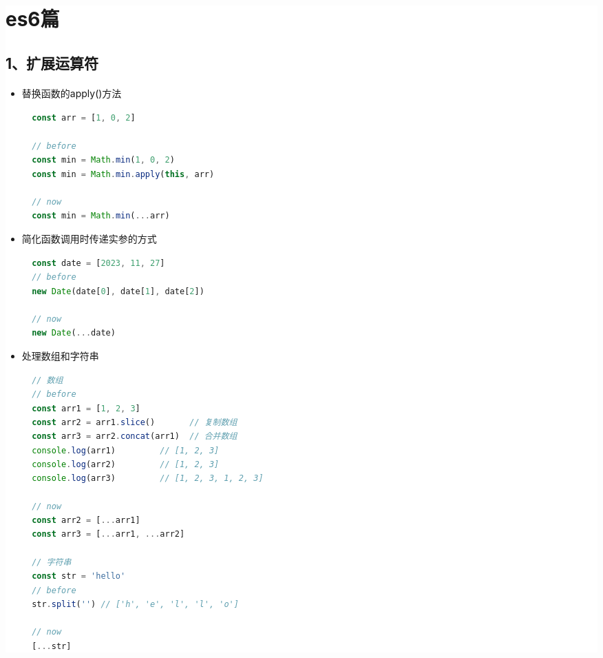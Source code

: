 # es6篇

## 1、扩展运算符

* 替换函数的apply()方法

  ```js
    const arr = [1, 0, 2]

    // before
    const min = Math.min(1, 0, 2)
    const min = Math.min.apply(this, arr)

    // now
    const min = Math.min(...arr) 
  ```

* 简化函数调用时传递实参的方式

  ```js
    const date = [2023, 11, 27]
    // before
    new Date(date[0], date[1], date[2])

    // now
    new Date(...date)
  ```

* 处理数组和字符串

  ```js
    // 数组
    // before
    const arr1 = [1, 2, 3]
    const arr2 = arr1.slice()       // 复制数组
    const arr3 = arr2.concat(arr1)  // 合并数组
    console.log(arr1)         // [1, 2, 3]
    console.log(arr2)         // [1, 2, 3]
    console.log(arr3)         // [1, 2, 3, 1, 2, 3]

    // now
    const arr2 = [...arr1]
    const arr3 = [...arr1, ...arr2]

    // 字符串
    const str = 'hello'
    // before
    str.split('') // ['h', 'e', 'l', 'l', 'o']

    // now
    [...str]
  ```
